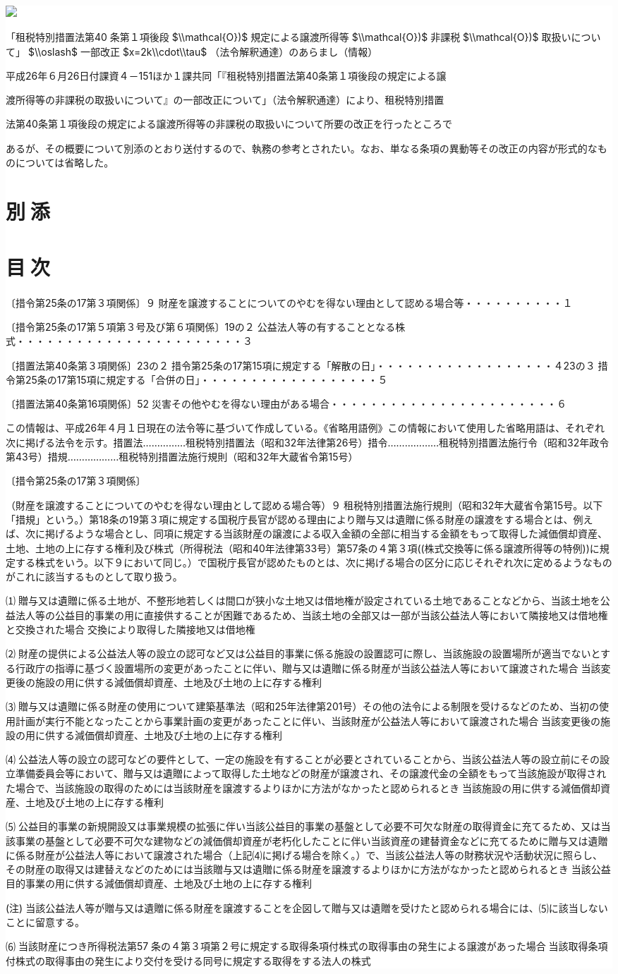 ![](https://www.nta.go.jp/tmp/bd360aa0-ea4c-40ba-9b30-9ec6a9bf5ca0/images/0ff15cfbe5d1f66e6e2d1754a780b1d0218a03fb37fa4c974437bdf9c75be20f.jpg)

「租税特別措置法第40 条第１項後段 $\\mathcal{O})$ 規定による譲渡所得等 $\\mathcal{O})$ 非課税 $\\mathcal{O})$ 取扱いについて」 $\\oslash$ 一部改正 $x=2k\\cdot\\tau$ （法令解釈通達）のあらまし（情報）

平成26年６月26日付課資４－151ほか１課共同「『租税特別措置法第40条第１項後段の規定による譲

渡所得等の非課税の取扱いについて』の一部改正について」（法令解釈通達）により、租税特別措置

法第40条第１項後段の規定による譲渡所得等の非課税の取扱いについて所要の改正を行ったところで

あるが、その概要について別添のとおり送付するので、執務の参考とされたい。なお、単なる条項の異動等その改正の内容が形式的なものについては省略した。

# 別 添

# 目 次

〔措令第25条の17第３項関係〕９ 財産を譲渡することについてのやむを得ない理由として認める場合等・・・・・・・・・・１

〔措令第25条の17第５項第３号及び第６項関係〕19の２ 公益法人等の有することとなる株式・・・・・・・・・・・・・・・・・・・・・・・３

〔措置法第40条第３項関係〕23の２ 措令第25条の17第15項に規定する「解散の日」・・・・・・・・・・・・・・・・・・４23の３ 措令第25条の17第15項に規定する「合併の日」・・・・・・・・・・・・・・・・・・５

〔措置法第40条第16項関係〕52 災害その他やむを得ない理由がある場合・・・・・・・・・・・・・・・・・・・・・・・６

この情報は、平成26年４月１日現在の法令等に基づいて作成している。《省略用語例》この情報において使用した省略用語は、それぞれ次に掲げる法令を示す。措置法……………租税特別措置法（昭和32年法律第26号）措令………………租税特別措置法施行令（昭和32年政令第43号）措規………………租税特別措置法施行規則（昭和32年大蔵省令第15号）

〔措令第25条の17第３項関係〕

（財産を譲渡することについてのやむを得ない理由として認める場合等）９ 租税特別措置法施行規則（昭和32年大蔵省令第15号。以下「措規」という。）第18条の19第３項に規定する国税庁長官が認める理由により贈与又は遺贈に係る財産の譲渡をする場合とは、例えば、次に掲げるような場合とし、同項に規定する当該財産の譲渡による収入金額の全部に相当する金額をもって取得した減価償却資産、土地、土地の上に存する権利及び株式（所得税法（昭和40年法律第33号）第57条の４第３項((株式交換等に係る譲渡所得等の特例))に規定する株式をいう。以下９において同じ。）で国税庁長官が認めたものとは、次に掲げる場合の区分に応じそれぞれ次に定めるようなものがこれに該当するものとして取り扱う。

⑴ 贈与又は遺贈に係る土地が、不整形地若しくは間口が狭小な土地又は借地権が設定されている土地であることなどから、当該土地を公益法人等の公益目的事業の用に直接供することが困難であるため、当該土地の全部又は一部が当該公益法人等において隣接地又は借地権と交換された場合 交換により取得した隣接地又は借地権

⑵ 財産の提供による公益法人等の設立の認可など又は公益目的事業に係る施設の設置認可に際し、当該施設の設置場所が適当でないとする行政庁の指導に基づく設置場所の変更があったことに伴い、贈与又は遺贈に係る財産が当該公益法人等において譲渡された場合 当該変更後の施設の用に供する減価償却資産、土地及び土地の上に存する権利

⑶ 贈与又は遺贈に係る財産の使用について建築基準法（昭和25年法律第201号）その他の法令による制限を受けるなどのため、当初の使用計画が実行不能となったことから事業計画の変更があったことに伴い、当該財産が公益法人等において譲渡された場合 当該変更後の施設の用に供する減価償却資産、土地及び土地の上に存する権利

⑷ 公益法人等の設立の認可などの要件として、一定の施設を有することが必要とされていることから、当該公益法人等の設立前にその設立準備委員会等において、贈与又は遺贈によって取得した土地などの財産が譲渡され、その譲渡代金の全額をもって当該施設が取得された場合で、当該施設の取得のためには当該財産を譲渡するよりほかに方法がなかったと認められるとき 当該施設の用に供する減価償却資産、土地及び土地の上に存する権利

⑸ 公益目的事業の新規開設又は事業規模の拡張に伴い当該公益目的事業の基盤として必要不可欠な財産の取得資金に充てるため、又は当該事業の基盤として必要不可欠な建物などの減価償却資産が老朽化したことに伴い当該資産の建替資金などに充てるために贈与又は遺贈に係る財産が公益法人等において譲渡された場合（上記⑷に掲げる場合を除く。）で、当該公益法人等の財務状況や活動状況に照らし、その財産の取得又は建替えなどのためには当該贈与又は遺贈に係る財産を譲渡するよりほかに方法がなかったと認められるとき 当該公益目的事業の用に供する減価償却資産、土地及び土地の上に存する権利

(注) 当該公益法人等が贈与又は遺贈に係る財産を譲渡することを企図して贈与又は遺贈を受けたと認められる場合には、⑸に該当しないことに留意する。

⑹ 当該財産につき所得税法第57 条の４第３項第２号に規定する取得条項付株式の取得事由の発生による譲渡があった場合 当該取得条項付株式の取得事由の発生により交付を受ける同号に規定する取得をする法人の株式
